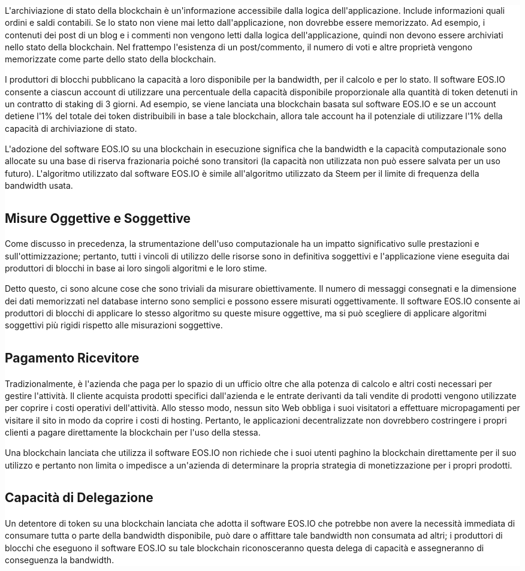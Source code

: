 L'archiviazione di stato della blockchain è un'informazione accessibile dalla logica dell'applicazione. Include informazioni quali ordini e saldi contabili. Se lo stato non viene mai letto dall'applicazione, non dovrebbe essere memorizzato. Ad esempio, i contenuti dei post di un blog e i commenti non vengono letti dalla logica dell'applicazione, quindi non devono essere archiviati nello stato della blockchain. Nel frattempo l'esistenza di un post/commento, il numero di voti e altre proprietà vengono memorizzate come parte dello stato della blockchain.

I produttori di blocchi pubblicano la capacità a loro disponibile per la bandwidth, per il calcolo e per lo stato. Il software EOS.IO consente a ciascun account di utilizzare una percentuale della capacità disponibile proporzionale alla quantità di token detenuti in un contratto di staking di 3 giorni. Ad esempio, se viene lanciata una blockchain basata sul software EOS.IO e se un account detiene l'1% del totale dei token distribuibili in base a tale blockchain, allora tale account ha il potenziale di utilizzare l'1% della capacità di archiviazione di stato.

L'adozione del software EOS.IO su una blockchain in esecuzione significa che la bandwidth e la capacità computazionale sono allocate su una base di riserva frazionaria poiché sono transitori (la capacità non utilizzata non può essere salvata per un uso futuro). L'algoritmo utilizzato dal software EOS.IO è simile all'algoritmo utilizzato da Steem per il limite di frequenza della bandwidth usata.

## Misure Oggettive e Soggettive

Come discusso in precedenza, la strumentazione dell'uso computazionale ha un impatto significativo sulle prestazioni e sull'ottimizzazione; pertanto, tutti i vincoli di utilizzo delle risorse sono in definitiva soggettivi e l'applicazione viene eseguita dai produttori di blocchi in base ai loro singoli algoritmi e le loro stime.

Detto questo, ci sono alcune cose che sono triviali da misurare obiettivamente. Il numero di messaggi consegnati e la dimensione dei dati memorizzati nel database interno sono semplici e possono essere misurati oggettivamente. Il software EOS.IO consente ai produttori di blocchi di applicare lo stesso algoritmo su queste misure oggettive, ma si può scegliere di applicare algoritmi soggettivi più rigidi rispetto alle misurazioni soggettive.

## Pagamento Ricevitore

Tradizionalmente, è l'azienda che paga per lo spazio di un ufficio oltre che alla potenza di calcolo e altri costi necessari per gestire l'attività. Il cliente acquista prodotti specifici dall'azienda e le entrate derivanti da tali vendite di prodotti vengono utilizzate per coprire i costi operativi dell'attività. Allo stesso modo, nessun sito Web obbliga i suoi visitatori a effettuare micropagamenti per visitare il sito in modo da coprire i costi di hosting. Pertanto, le applicazioni decentralizzate non dovrebbero costringere i propri clienti a pagare direttamente la blockchain per l'uso della stessa.

Una blockchain lanciata che utilizza il software EOS.IO non richiede che i suoi utenti paghino la blockchain direttamente per il suo utilizzo e pertanto non limita o impedisce a un'azienda di determinare la propria strategia di monetizzazione per i propri prodotti.

## Capacità di Delegazione

Un detentore di token su una blockchain lanciata che adotta il software EOS.IO che potrebbe non avere la necessità immediata di consumare tutta o parte della bandwidth disponibile, può dare o affittare tale bandwidth non consumata ad altri; i produttori di blocchi che eseguono il software EOS.IO su tale blockchain riconosceranno questa delega di capacità e assegneranno di conseguenza la bandwidth.
